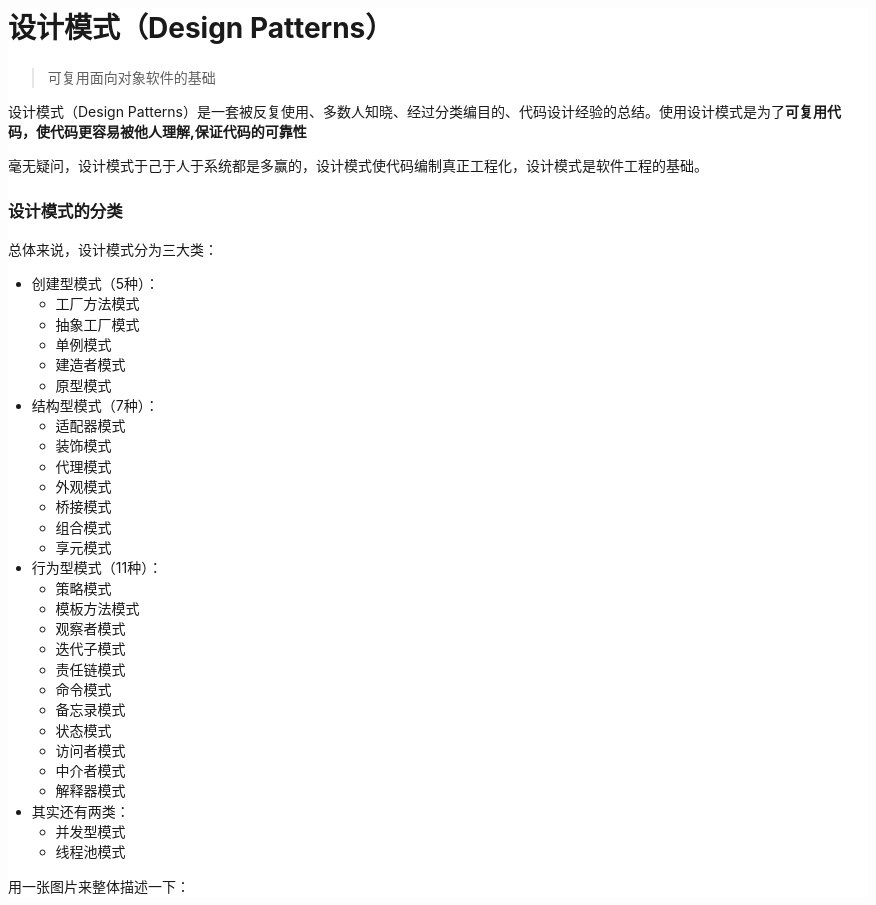 # 设计模式（Design Patterns）
>可复用面向对象软件的基础

设计模式（Design Patterns）是一套被反复使用、多数人知晓、经过分类编目的、代码设计经验的总结。使用设计模式是为了<strong>可复用代码，使代码更容易被他人理解,保证代码的可靠性</strong>

毫无疑问，设计模式于己于人于系统都是多赢的，设计模式使代码编制真正工程化，设计模式是软件工程的基础。
### 设计模式的分类
总体来说，设计模式分为三大类：
+ 创建型模式（5种）：
  + 工厂方法模式
  + 抽象工厂模式
  + 单例模式
  + 建造者模式
  + 原型模式
+ 结构型模式（7种）：
  + 适配器模式
  + 装饰模式
  + 代理模式
  + 外观模式
  + 桥接模式
  + 组合模式
  + 享元模式
+ 行为型模式（11种）：
  + 策略模式
  + 模板方法模式
  + 观察者模式
  + 迭代子模式
  + 责任链模式
  + 命令模式
  + 备忘录模式
  + 状态模式
  + 访问者模式
  + 中介者模式
  + 解释器模式
+ 其实还有两类：
  + 并发型模式
  + 线程池模式

用一张图片来整体描述一下：
